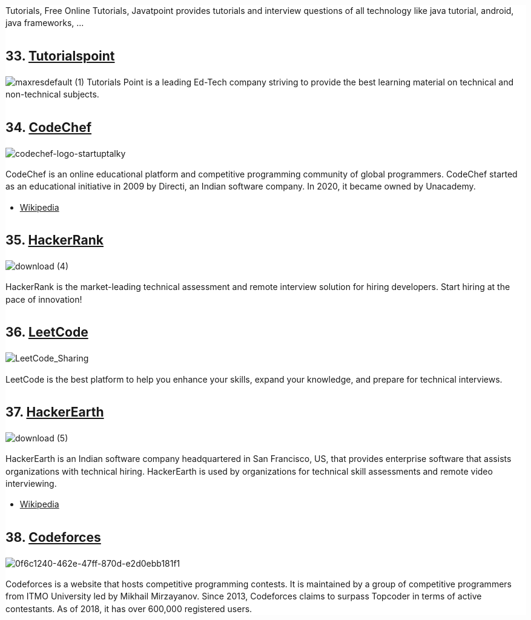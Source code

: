 Tutorials, Free Online Tutorials, Javatpoint provides tutorials and interview questions of all technology like java tutorial, android, java frameworks, ...

## 33. [Tutorialspoint](https://www.tutorialspoint.com/)

![maxresdefault (1)](https://user-images.githubusercontent.com/85627085/230730385-19b0a1a0-4481-46d7-b236-a16193629e5b.jpg)
Tutorials Point is a leading Ed-Tech company striving to provide the best learning material on technical and non-technical subjects.

## 34. [CodeChef](https://www.codechef.com/)

![codechef-logo-startuptalky](https://user-images.githubusercontent.com/85627085/230730609-c0a2ac27-0f2c-4213-90a3-da6869c76391.jpg)

CodeChef is an online educational platform and competitive programming community of global programmers. CodeChef started as an educational initiative in 2009 by Directi, an Indian software company. In 2020, it became owned by Unacademy.

- [Wikipedia](https://en.wikipedia.org/wiki/CodeChef)

## 35. [HackerRank](https://www.hackerrank.com/)

![download (4)](https://user-images.githubusercontent.com/85627085/230730690-60dedc59-66a6-4f46-a6fa-ddeee882aa43.png)

HackerRank is the market-leading technical assessment and remote interview solution for hiring developers. Start hiring at the pace of innovation!

## 36. [LeetCode](https://leetcode.com/)

![LeetCode_Sharing](https://user-images.githubusercontent.com/85627085/230730770-ee8d58a2-0988-42ad-8f15-774da3398aa0.png)

LeetCode is the best platform to help you enhance your skills, expand your knowledge, and prepare for technical interviews.

## 37. [HackerEarth ](https://www.hackerearth.com/)

![download (5)](https://user-images.githubusercontent.com/85627085/230730897-03300c3b-c3cb-4960-9093-8853f6fab5e3.png)

HackerEarth is an Indian software company headquartered in San Francisco, US, that provides enterprise software that assists organizations with technical hiring. HackerEarth is used by organizations for technical skill assessments and remote video interviewing.

- [Wikipedia](https://en.wikipedia.org/wiki/HackerEarth)

## 38. [Codeforces](https://codeforces.com/)
![0f6c1240-462e-47ff-870d-e2d0ebb181f1](https://user-images.githubusercontent.com/85627085/230731005-a4c6384d-9c89-4f7e-a9a2-f84d5a428932.jpg)

Codeforces is a website that hosts competitive programming contests. It is maintained by a group of competitive programmers from ITMO University led by Mikhail Mirzayanov. Since 2013, Codeforces claims to surpass Topcoder in terms of active contestants. As of 2018, it has over 600,000 registered users.
